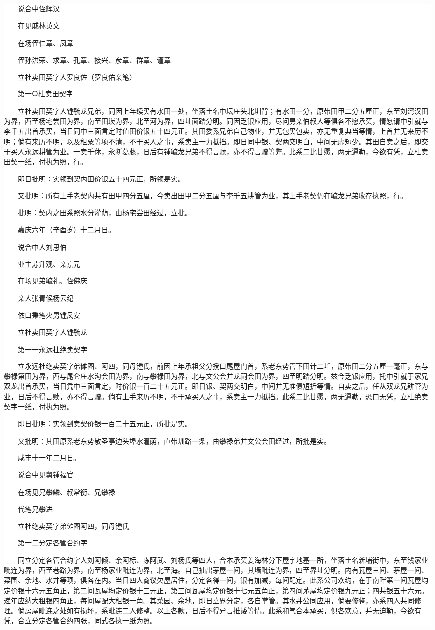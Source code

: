 　　说合中侄辉汉

　　在见戚林英文

　　在场侄仁章、凤章

　　侄孙洪荣、求章、孔章、接兴、彦章、群章、谨章

　　立杜卖田契字人罗良佐（罗良佑亲笔）

　　第一○杜卖田契字

　　立杜卖田契字人锺毓龙兄弟，同因上年续买有水田一处，坐落土名中坛庄头北圳背；有水田一分，原带田甲二分五厘正，东至刘湾汉田为界，西至杨宅尝田为界，南至田崁为界，北至河为界，四址面踏分明。同因乏银应用，尽问房亲伯叔人等俱各不愿承买，情愿请中引就与李千五出首承买，当日同中三面言定时值田价银五十四元正。其田委系兄弟自己物业，并无包买包卖，亦无重复典当等情，上首并无来历不明；倘有来历不明，以及租粟等项不清，不干买人之事，系卖主一力抵挡。即日同中银、契两交明白，中间无虚短少。其田自卖之后，即交于买人永远耕管为业。一卖千休，永断葛藤，日后有锺毓龙兄弟不得言赎，亦不得言赠等弊。此系二比甘愿，两无逼勒，今欲有凭，立杜卖田契一纸，付执为照，行。

　　即日批明：实领到契内田价银五十四元正，所领是实。

　　又批明：所有上手老契内共有田甲四分五厘，今卖出田甲二分五厘与李千五耕管为业，其上手老契仍在毓龙兄弟收存执照，行。

　　批明：契内之田系照水分灌荫，由杨宅尝田经过，立批。

　　嘉庆六年（辛酉岁）十二月日。

　　说合中人刘思伯

　　业主苏升观、亲京元

　　在场见弟毓礼、侄佛庆

　　亲人张青候杨云纪

　　依口秉笔火男锺凤安

　　立杜卖田契字人锺毓龙

　　第一一永远杜绝卖契字

　　立永远杜绝卖契字弟傩图、阿四，同母锺氏，前因上年承祖父分授口尾屋门首，系老东势管下田计二坵，原带田二分五厘一毫正，东与攀禄第田为界，西与尾仑庄水沟会田为界，南与攀禄田为界，北与文公会并龙祠会田为界，四至明踏分明。兹今乏银应用，托中引就于家兄双龙出首承买，当日凭中三面言定，时价银一百二十五元正。即日银、契两交明白，中间并无准债短折等情。自卖之后，任从双龙兄耕管为业，日后不得言赎，亦不得言赠。倘有上手来历不明，不干承买人之事，系卖主一力抵挡。此系二比甘愿，两无逼勒，恐口无凭，立杜绝卖契字一纸，付执为照。

　　即日批明：实领到卖契价银一百二十五元正，所批是实。

　　又批明：其田原系老东势敬圣亭边头埠水灌荫，直带圳路一条，由攀禄弟并文公会田经过，所批是实。

　　咸丰十一年二月日。

　　说合中见舅锺福官

　　在场见兄攀麟、叔常衡、兄攀禄

　　代笔兄攀进

　　立杜绝卖契字弟傩图阿四，同母锺氏

　　第一二分定各管合约字

　　同立分定各管合约字人刘阿倾、余阿标、陈阿武、刘杨氏等四人，合本承买姜海林分下屋宇地基一所，坐落土名新埔街中，东至钱家业毗连为界，西至巷路为界，南至杨家业毗连为界，北至海。自己抽出茅屋一间，其墙毗连为界，四至界址分明。内有瓦屋三间、茅屋一间、菜围、余地、水井等项，俱各在内。当日四人商议欠屋居住，分定各得一间，银有加减，每间配定。此系公司欢约，在于南畔第一间瓦屋均定价银十六元五角正，第二间瓦屋均定价银十三元正，第三间瓦屋均定价银十七元五角正，第四间茅屋均定价银九元正；四共银五十六元。递年应纳大租银四角正，每间屋配大租银一角。其菜园、余地，即日立界分定，各自掌管。其水井公同应用，倘要修整，亦系四人共同修理。倘房屋毗连之处如有损坏，系毗连二人修整。以上各款，日后不得异言推诿等情。此系和气合本承买，俱各欢意，并无迫勒，今欲有凭，合立分定各管合约四张，同式各执一纸为照。

